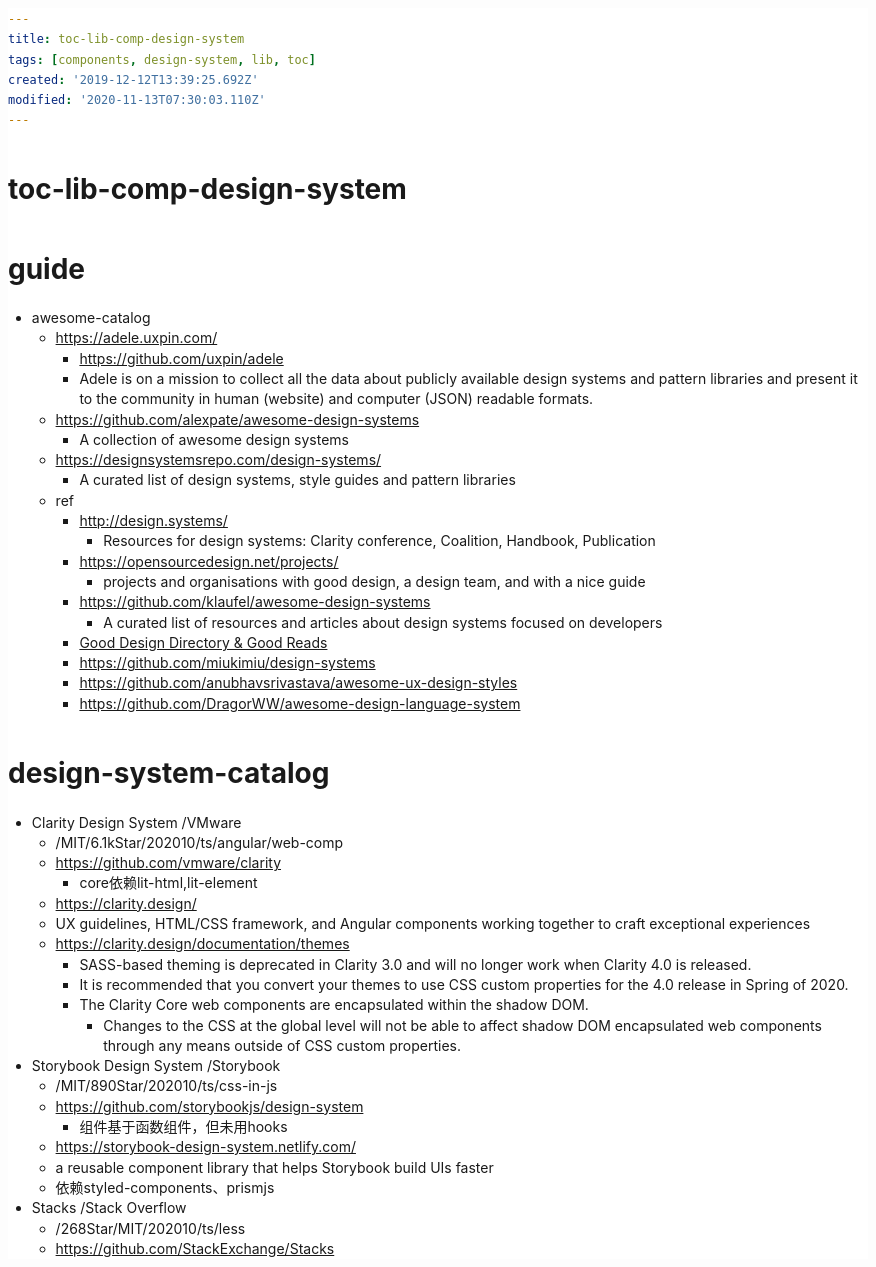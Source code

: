 ```yaml
---
title: toc-lib-comp-design-system
tags: [components, design-system, lib, toc]
created: '2019-12-12T13:39:25.692Z'
modified: '2020-11-13T07:30:03.110Z'
---
```


# toc-lib-comp-design-system

# guide

- awesome-catalog
  - https://adele.uxpin.com/
    - https://github.com/uxpin/adele
    - Adele is on a mission to collect all the data about publicly available design systems and pattern libraries and present it to the community in human (website) and computer (JSON) readable formats.
  - https://github.com/alexpate/awesome-design-systems
    - A collection of awesome design systems
  - https://designsystemsrepo.com/design-systems/
    - A curated list of design systems, style guides and pattern libraries
  - ref
    - http://design.systems/
      - Resources for design systems: Clarity conference, Coalition, Handbook, Publication
    - https://opensourcedesign.net/projects/
      - projects and organisations with good design, a design team, and with a nice guide
    - https://github.com/klaufel/awesome-design-systems
      - A curated list of resources and articles about design systems focused on developers
    - [Good Design Directory & Good Reads](https://design-systems.io/)
    - https://github.com/miukimiu/design-systems
    - https://github.com/anubhavsrivastava/awesome-ux-design-styles
    - https://github.com/DragorWW/awesome-design-language-system

# design-system-catalog

- Clarity Design System /VMware
  - /MIT/6.1kStar/202010/ts/angular/web-comp
  - https://github.com/vmware/clarity
    - core依赖lit-html,lit-element
  - https://clarity.design/
  - UX guidelines, HTML/CSS framework, and Angular components working together to craft exceptional experiences
  - https://clarity.design/documentation/themes
    - SASS-based theming is deprecated in Clarity 3.0 and will no longer work when Clarity 4.0 is released. 
    - It is recommended that you convert your themes to use CSS custom properties for the 4.0 release in Spring of 2020.
    - The Clarity Core web components are encapsulated within the shadow DOM. 
      - Changes to the CSS at the global level will not be able to affect shadow DOM encapsulated web components through any means outside of CSS custom properties.
- Storybook Design System /Storybook
  - /MIT/890Star/202010/ts/css-in-js
  - https://github.com/storybookjs/design-system
    - 组件基于函数组件，但未用hooks
  - https://storybook-design-system.netlify.com/
  - a reusable component library that helps Storybook build UIs faster
  - 依赖styled-components、prismjs
- Stacks /Stack Overflow
  - /268Star/MIT/202010/ts/less
  - https://github.com/StackExchange/Stacks